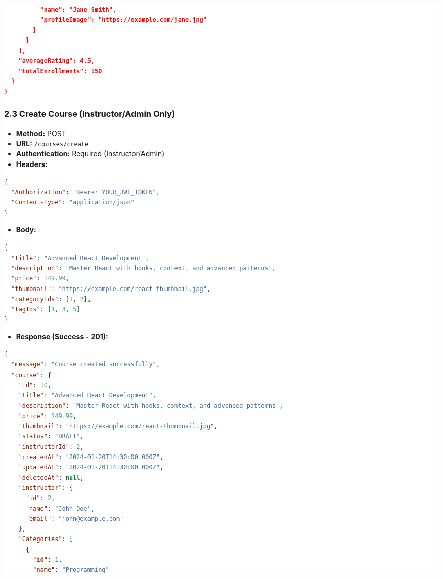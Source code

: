 ```json
          "name": "Jane Smith",
          "profileImage": "https://example.com/jane.jpg"
        }
      }
    ],
    "averageRating": 4.5,
    "totalEnrollments": 150
  }
}

```

### 2.3 Create Course (Instructor/Admin Only)

-   **Method:** POST
-   **URL:** `/courses/create`
-   **Authentication:** Required (Instructor/Admin)
-   **Headers:**

```json
{
  "Authorization": "Bearer YOUR_JWT_TOKEN",
  "Content-Type": "application/json"
}

```

-   **Body:**

```json
{
  "title": "Advanced React Development",
  "description": "Master React with hooks, context, and advanced patterns",
  "price": 149.99,
  "thumbnail": "https://example.com/react-thumbnail.jpg",
  "categoryIds": [1, 2],
  "tagIds": [1, 3, 5]
}

```

-   **Response (Success - 201):**

```json
{
  "message": "Course created successfully",
  "course": {
    "id": 10,
    "title": "Advanced React Development",
    "description": "Master React with hooks, context, and advanced patterns",
    "price": 149.99,
    "thumbnail": "https://example.com/react-thumbnail.jpg",
    "status": "DRAFT",
    "instructorId": 2,
    "createdAt": "2024-01-20T14:30:00.000Z",
    "updatedAt": "2024-01-20T14:30:00.000Z",
    "deletedAt": null,
    "instructor": {
      "id": 2,
      "name": "John Doe",
      "email": "john@example.com"
    },
    "Categories": [
      {
        "id": 1,
        "name": "Programming"
```